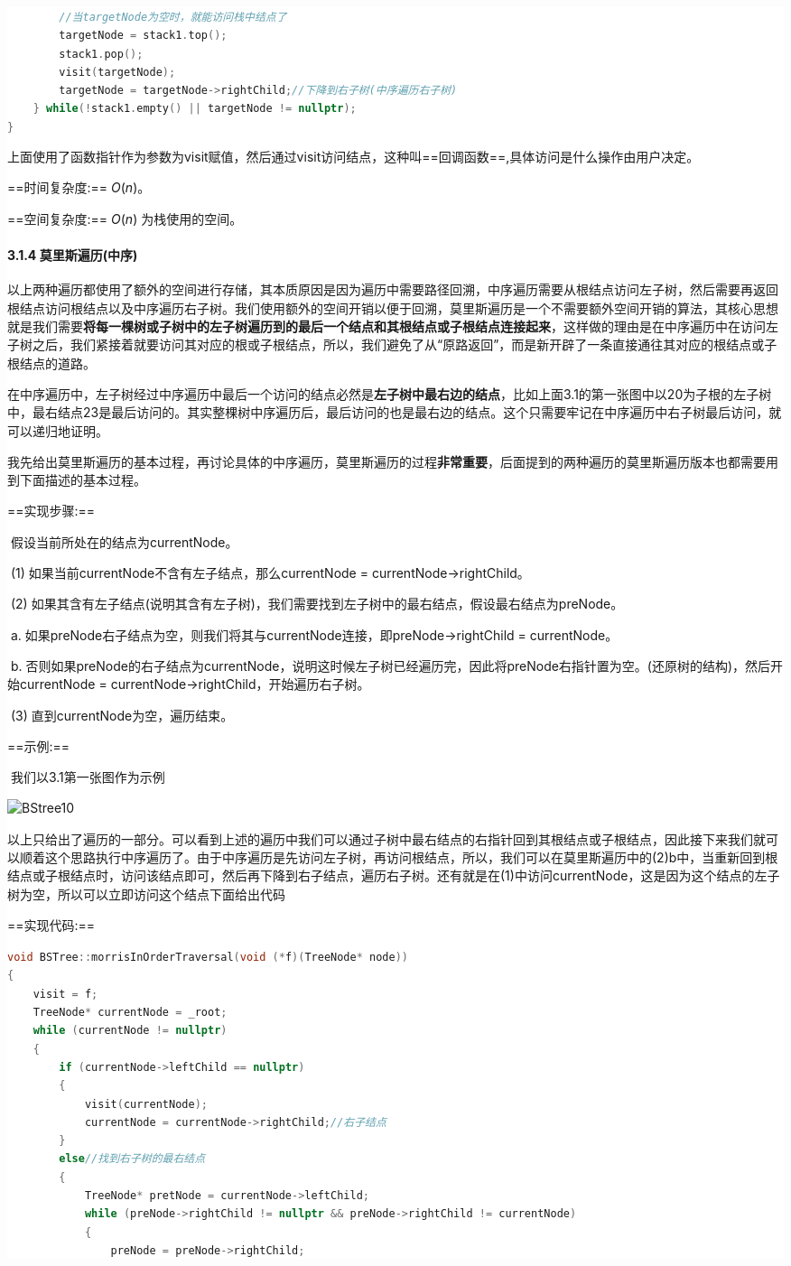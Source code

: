 ```c++
        //当targetNode为空时，就能访问栈中结点了
        targetNode = stack1.top();
        stack1.pop();
        visit(targetNode);
        targetNode = targetNode->rightChild;//下降到右子树(中序遍历右子树)
    } while(!stack1.empty() || targetNode != nullptr);
}
```

​		上面使用了函数指针作为参数为visit赋值，然后通过visit访问结点，这种叫==回调函数==,具体访问是什么操作由用户决定。

==时间复杂度:== $O(n)$。

==空间复杂度:== $O(n)$ 为栈使用的空间。

#### 3.1.4 莫里斯遍历(中序)

​		以上两种遍历都使用了额外的空间进行存储，其本质原因是因为遍历中需要路径回溯，中序遍历需要从根结点访问左子树，然后需要再返回根结点访问根结点以及中序遍历右子树。我们使用额外的空间开销以便于回溯，莫里斯遍历是一个不需要额外空间开销的算法，其核心思想就是我们需要**将每一棵树或子树中的左子树遍历到的最后一个结点和其根结点或子根结点连接起来**，这样做的理由是在中序遍历中在访问左子树之后，我们紧接着就要访问其对应的根或子根结点，所以，我们避免了从“原路返回”，而是新开辟了一条直接通往其对应的根结点或子根结点的道路。

​		在中序遍历中，左子树经过中序遍历中最后一个访问的结点必然是**左子树中最右边的结点**，比如上面3.1的第一张图中以20为子根的左子树中，最右结点23是最后访问的。其实整棵树中序遍历后，最后访问的也是最右边的结点。这个只需要牢记在中序遍历中右子树最后访问，就可以递归地证明。

​		我先给出莫里斯遍历的基本过程，再讨论具体的中序遍历，莫里斯遍历的过程**非常重要**，后面提到的两种遍历的莫里斯遍历版本也都需要用到下面描述的基本过程。

==实现步骤:==

​		假设当前所处在的结点为currentNode。

​		(1) 如果当前currentNode不含有左子结点，那么currentNode = currentNode->rightChild。

​		(2) 如果其含有左子结点(说明其含有左子树)，我们需要找到左子树中的最右结点，假设最右结点为preNode。

​			a. 如果preNode右子结点为空，则我们将其与currentNode连接，即preNode->rightChild = currentNode。

​			b. 否则如果preNode的右子结点为currentNode，说明这时候左子树已经遍历完，因此将preNode右指针置为空。(还原树的结构)，然后开始currentNode = currentNode->rightChild，开始遍历右子树。 

​		(3) 直到currentNode为空，遍历结束。

==示例:== 

​		我们以3.1第一张图作为示例

![BStree10](https://tva1.sinaimg.cn/large/e6c9d24egy1gzitribbu3j20gw0xttaw.jpg)

​		以上只给出了遍历的一部分。可以看到上述的遍历中我们可以通过子树中最右结点的右指针回到其根结点或子根结点，因此接下来我们就可以顺着这个思路执行中序遍历了。由于中序遍历是先访问左子树，再访问根结点，所以，我们可以在莫里斯遍历中的(2)b中，当重新回到根结点或子根结点时，访问该结点即可，然后再下降到右子结点，遍历右子树。还有就是在(1)中访问currentNode，这是因为这个结点的左子树为空，所以可以立即访问这个结点下面给出代码

==实现代码:==

```c++
void BSTree::morrisInOrderTraversal(void (*f)(TreeNode* node))
{
  	visit = f;
    TreeNode* currentNode = _root;
    while (currentNode != nullptr)
    {
        if (currentNode->leftChild == nullptr)
        {
            visit(currentNode);
            currentNode = currentNode->rightChild;//右子结点
        }
        else//找到右子树的最右结点
        {
            TreeNode* pretNode = currentNode->leftChild;
            while (preNode->rightChild != nullptr && preNode->rightChild != currentNode)
            {
                preNode = preNode->rightChild;
```